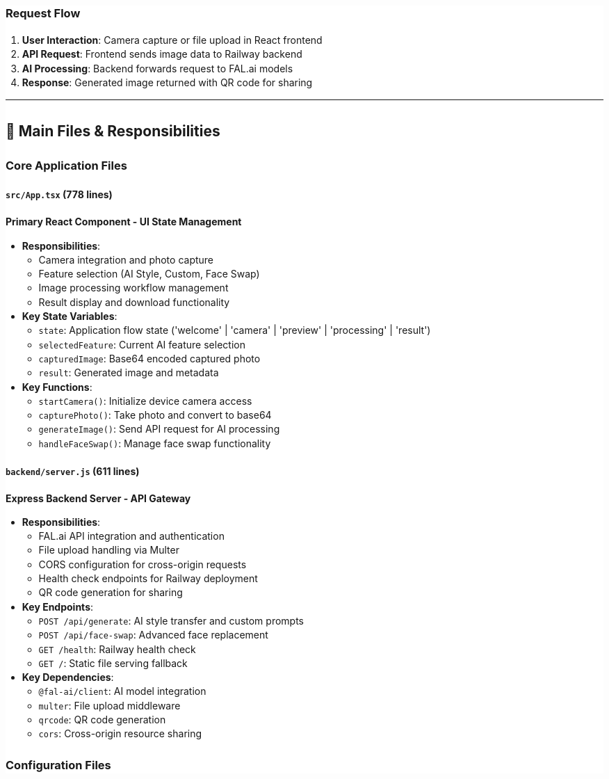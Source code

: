 ### Request Flow
1. **User Interaction**: Camera capture or file upload in React frontend
2. **API Request**: Frontend sends image data to Railway backend
3. **AI Processing**: Backend forwards request to FAL.ai models
4. **Response**: Generated image returned with QR code for sharing

---

## 📁 Main Files & Responsibilities

### Core Application Files

#### `src/App.tsx` (778 lines)
**Primary React Component - UI State Management**
- **Responsibilities**:
  - Camera integration and photo capture
  - Feature selection (AI Style, Custom, Face Swap)
  - Image processing workflow management
  - Result display and download functionality
- **Key State Variables**:
  - `state`: Application flow state ('welcome' | 'camera' | 'preview' | 'processing' | 'result')
  - `selectedFeature`: Current AI feature selection
  - `capturedImage`: Base64 encoded captured photo
  - `result`: Generated image and metadata
- **Key Functions**:
  - `startCamera()`: Initialize device camera access
  - `capturePhoto()`: Take photo and convert to base64
  - `generateImage()`: Send API request for AI processing
  - `handleFaceSwap()`: Manage face swap functionality

#### `backend/server.js` (611 lines)
**Express Backend Server - API Gateway**
- **Responsibilities**:
  - FAL.ai API integration and authentication
  - File upload handling via Multer
  - CORS configuration for cross-origin requests
  - Health check endpoints for Railway deployment
  - QR code generation for sharing
- **Key Endpoints**:
  - `POST /api/generate`: AI style transfer and custom prompts
  - `POST /api/face-swap`: Advanced face replacement
  - `GET /health`: Railway health check
  - `GET /`: Static file serving fallback
- **Key Dependencies**:
  - `@fal-ai/client`: AI model integration
  - `multer`: File upload middleware
  - `qrcode`: QR code generation
  - `cors`: Cross-origin resource sharing

### Configuration Files
